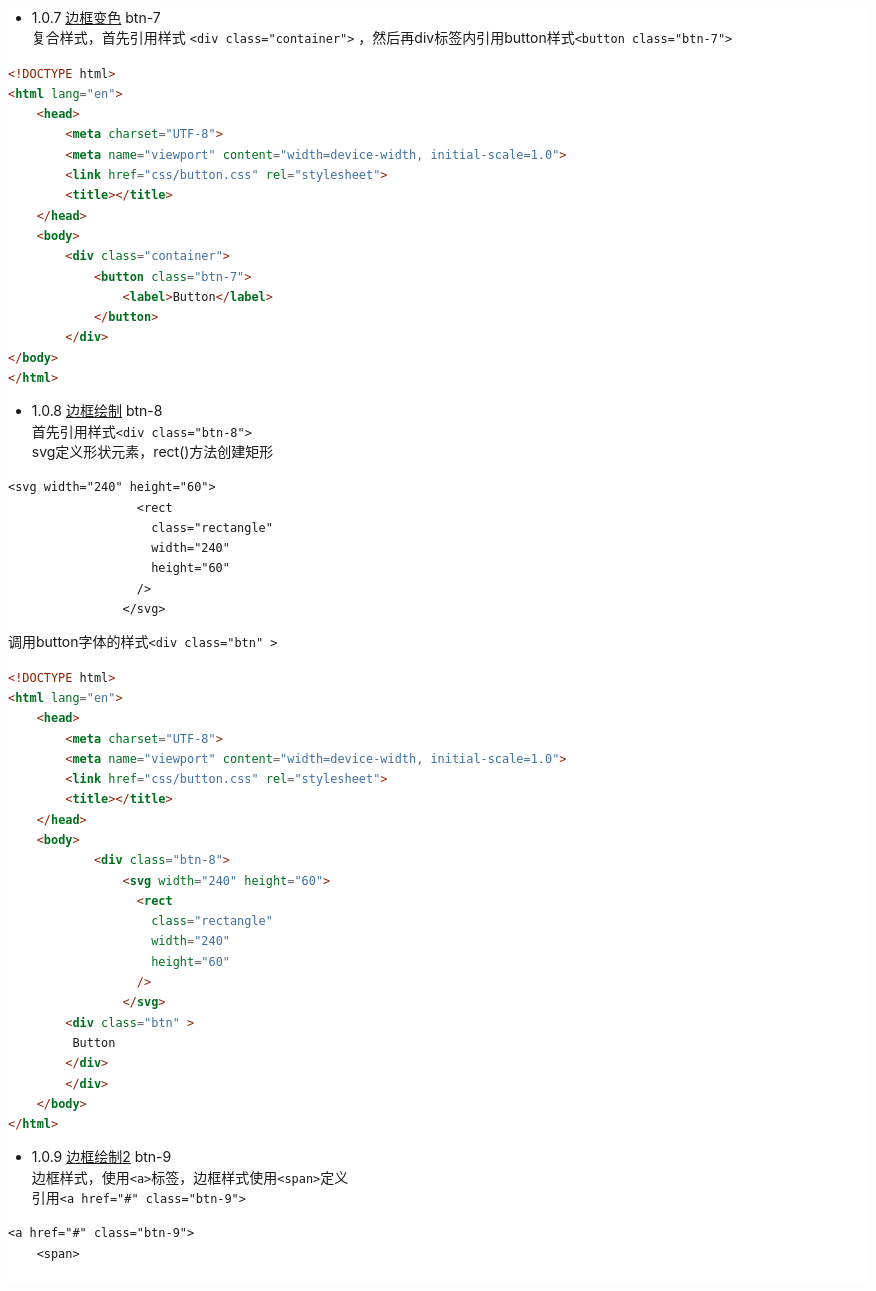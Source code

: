 - 1.0.7 [边框变色](https://www.ocdeer.cn/ocdeer/btn7/index.html) btn-7 <br>
   复合样式，首先引用样式 ```<div class="container">``` ，然后再div标签内引用button样式```<button class="btn-7">```
```HTML
<!DOCTYPE html>
<html lang="en">
    <head>
        <meta charset="UTF-8">
        <meta name="viewport" content="width=device-width, initial-scale=1.0">
        <link href="css/button.css" rel="stylesheet">
        <title></title>
    </head>
    <body>
        <div class="container">
            <button class="btn-7">
                <label>Button</label>
            </button>
        </div>
</body>
</html>
```
- 1.0.8 [边框绘制](https://www.ocdeer.cn/ocdeer/abutton/btn8.html) btn-8 <br>
    首先引用样式```<div class="btn-8">```<br>
    svg定义形状元素，rect()方法创建矩形<br>
```
<svg width="240" height="60">
                  <rect
                    class="rectangle"
                    width="240"
                    height="60"
                  />
                </svg>
```
调用button字体的样式```<div class="btn" >```
```HTML
<!DOCTYPE html>
<html lang="en">
	<head>
		<meta charset="UTF-8">
		<meta name="viewport" content="width=device-width, initial-scale=1.0">
		<link href="css/button.css" rel="stylesheet">
		<title></title>
	</head>
	<body>
            <div class="btn-8">
                <svg width="240" height="60">
                  <rect
                    class="rectangle"
                    width="240"
                    height="60"
                  />
                </svg>
        <div class="btn" >
         Button
        </div>
        </div>
	</body>
</html>
```
- 1.0.9 [边框绘制2](https://www.ocdeer.cn/ocdeer/btn9/index.html) btn-9 <br>
    边框样式，使用```<a>```标签，边框样式使用```<span>```定义<br>
    引用```<a href="#" class="btn-9">```<br>
```
<a href="#" class="btn-9">
	<span>
				
```